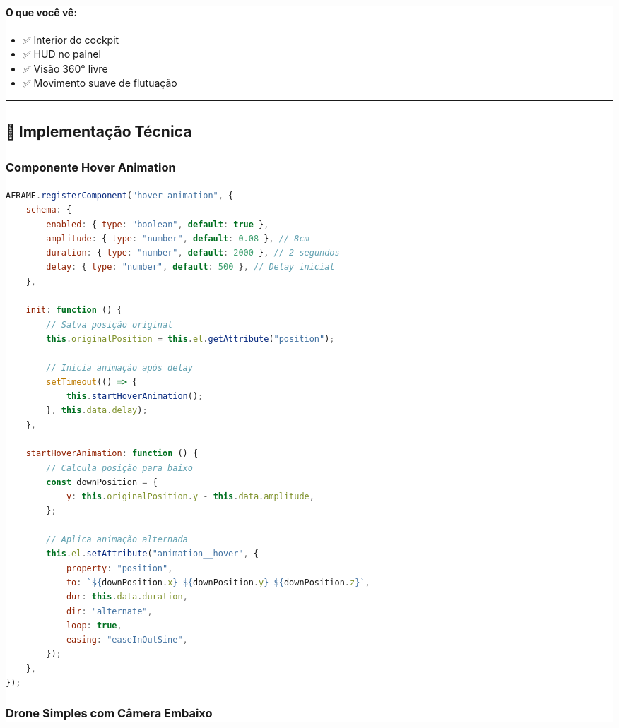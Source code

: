 #### O que você vê:

-   ✅ Interior do cockpit
-   ✅ HUD no painel
-   ✅ Visão 360° livre
-   ✅ Movimento suave de flutuação

---

## 🔧 Implementação Técnica

### Componente Hover Animation

```javascript
AFRAME.registerComponent("hover-animation", {
	schema: {
		enabled: { type: "boolean", default: true },
		amplitude: { type: "number", default: 0.08 }, // 8cm
		duration: { type: "number", default: 2000 }, // 2 segundos
		delay: { type: "number", default: 500 }, // Delay inicial
	},

	init: function () {
		// Salva posição original
		this.originalPosition = this.el.getAttribute("position");

		// Inicia animação após delay
		setTimeout(() => {
			this.startHoverAnimation();
		}, this.data.delay);
	},

	startHoverAnimation: function () {
		// Calcula posição para baixo
		const downPosition = {
			y: this.originalPosition.y - this.data.amplitude,
		};

		// Aplica animação alternada
		this.el.setAttribute("animation__hover", {
			property: "position",
			to: `${downPosition.x} ${downPosition.y} ${downPosition.z}`,
			dur: this.data.duration,
			dir: "alternate",
			loop: true,
			easing: "easeInOutSine",
		});
	},
});
```

### Drone Simples com Câmera Embaixo

